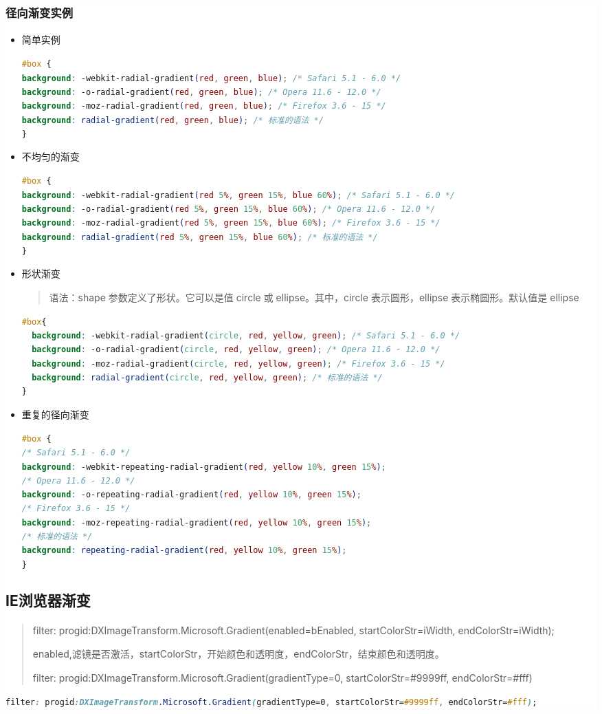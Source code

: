 ### 径向渐变实例

- 简单实例

  ```css
  #box {
  background: -webkit-radial-gradient(red, green, blue); /* Safari 5.1 - 6.0 */
  background: -o-radial-gradient(red, green, blue); /* Opera 11.6 - 12.0 */
  background: -moz-radial-gradient(red, green, blue); /* Firefox 3.6 - 15 */
  background: radial-gradient(red, green, blue); /* 标准的语法 */
  }
  ```

- 不均匀的渐变

  ```css
  #box {
  background: -webkit-radial-gradient(red 5%, green 15%, blue 60%); /* Safari 5.1 - 6.0 */
  background: -o-radial-gradient(red 5%, green 15%, blue 60%); /* Opera 11.6 - 12.0 */
  background: -moz-radial-gradient(red 5%, green 15%, blue 60%); /* Firefox 3.6 - 15 */
  background: radial-gradient(red 5%, green 15%, blue 60%); /* 标准的语法 */
  }
  ```

- 形状渐变

  > 语法：shape 参数定义了形状。它可以是值 circle 或 ellipse。其中，circle 表示圆形，ellipse 表示椭圆形。默认值是 ellipse

  ```css
  #box{
    background: -webkit-radial-gradient(circle, red, yellow, green); /* Safari 5.1 - 6.0 */
    background: -o-radial-gradient(circle, red, yellow, green); /* Opera 11.6 - 12.0 */
    background: -moz-radial-gradient(circle, red, yellow, green); /* Firefox 3.6 - 15 */
    background: radial-gradient(circle, red, yellow, green); /* 标准的语法 */
  }
  ```

- 重复的径向渐变

  ```css
  #box {
  /* Safari 5.1 - 6.0 */
  background: -webkit-repeating-radial-gradient(red, yellow 10%, green 15%);
  /* Opera 11.6 - 12.0 */
  background: -o-repeating-radial-gradient(red, yellow 10%, green 15%);
  /* Firefox 3.6 - 15 */
  background: -moz-repeating-radial-gradient(red, yellow 10%, green 15%);
  /* 标准的语法 */
  background: repeating-radial-gradient(red, yellow 10%, green 15%);
  }
  ```

## IE浏览器渐变

> filter: progid:DXImageTransform.Microsoft.Gradient(enabled=bEnabled, startColorStr=iWidth, endColorStr=iWidth);
>
> enabled,滤镜是否激活，startColorStr，开始颜色和透明度，endColorStr，结束颜色和透明度。
>
> filter: progid:DXImageTransform.Microsoft.Gradient(gradientType=0, startColorStr=#9999ff, endColorStr=#fff)

```css
filter: progid:DXImageTransform.Microsoft.Gradient(gradientType=0, startColorStr=#9999ff, endColorStr=#fff);
```
